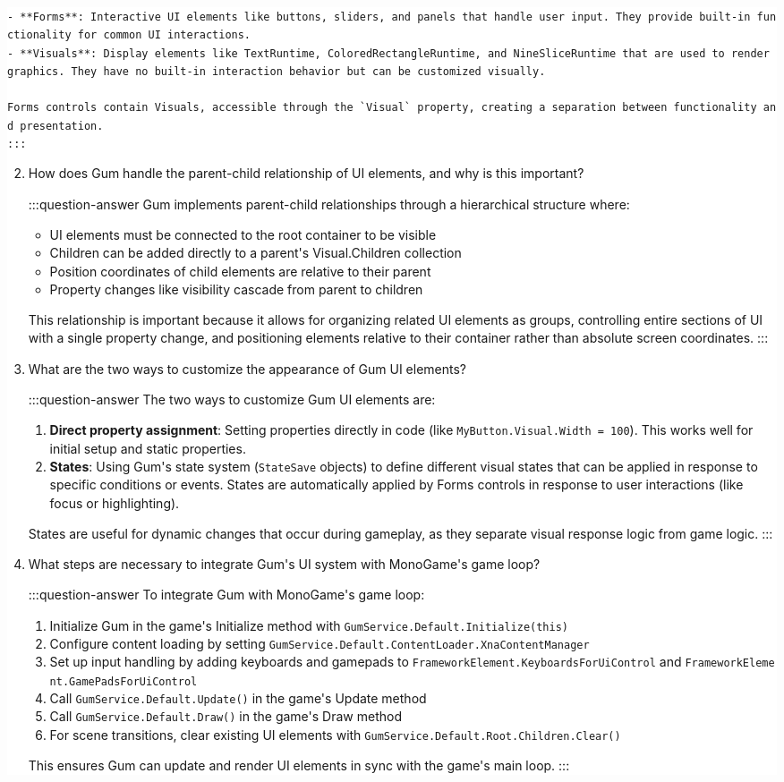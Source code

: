    - **Forms**: Interactive UI elements like buttons, sliders, and panels that handle user input. They provide built-in functionality for common UI interactions.
    - **Visuals**: Display elements like TextRuntime, ColoredRectangleRuntime, and NineSliceRuntime that are used to render graphics. They have no built-in interaction behavior but can be customized visually.

    Forms controls contain Visuals, accessible through the `Visual` property, creating a separation between functionality and presentation.
    :::

2. How does Gum handle the parent-child relationship of UI elements, and why is this important?

    :::question-answer
    Gum implements parent-child relationships through a hierarchical structure where:

    - UI elements must be connected to the root container to be visible
    - Children can be added directly to a parent's Visual.Children collection
    - Position coordinates of child elements are relative to their parent
    - Property changes like visibility cascade from parent to children

    This relationship is important because it allows for organizing related UI elements as groups, controlling entire sections of UI with a single property change, and positioning elements relative to their container rather than absolute screen coordinates.
    :::

3. What are the two ways to customize the appearance of Gum UI elements?

    :::question-answer
    The two ways to customize Gum UI elements are:

    1. **Direct property assignment**: Setting properties directly in code (like `MyButton.Visual.Width = 100`). This works well for initial setup and static properties.
    2. **States**: Using Gum's state system (`StateSave` objects) to define different visual states that can be applied in response to specific conditions or events. States are automatically applied by Forms controls in response to user interactions (like focus or highlighting).

    States are useful for dynamic changes that occur during gameplay, as they separate visual response logic from game logic.
    :::

4. What steps are necessary to integrate Gum's UI system with MonoGame's game loop?

    :::question-answer
    To integrate Gum with MonoGame's game loop:

    1. Initialize Gum in the game's Initialize method with `GumService.Default.Initialize(this)`
    2. Configure content loading by setting `GumService.Default.ContentLoader.XnaContentManager`
    3. Set up input handling by adding keyboards and gamepads to `FrameworkElement.KeyboardsForUiControl` and `FrameworkElement.GamePadsForUiControl`
    4. Call `GumService.Default.Update()` in the game's Update method
    5. Call `GumService.Default.Draw()` in the game's Draw method
    6. For scene transitions, clear existing UI elements with `GumService.Default.Root.Children.Clear()`

    This ensures Gum can update and render UI elements in sync with the game's main loop.
    :::

